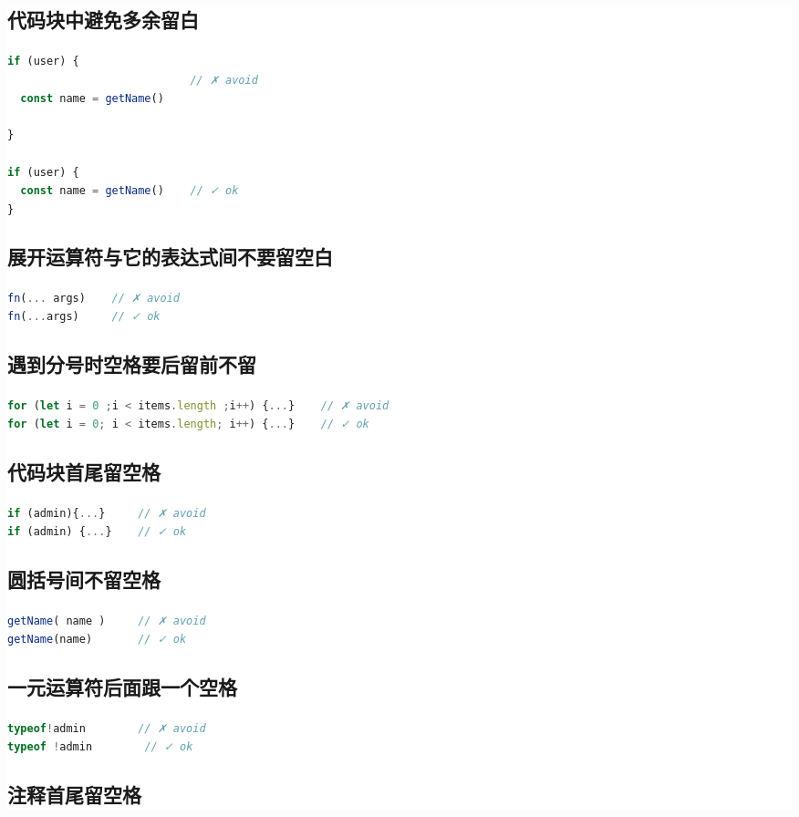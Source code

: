 
## 代码块中避免多余留白

```js
if (user) {
                            // ✗ avoid
  const name = getName()

}

if (user) {
  const name = getName()    // ✓ ok
}
```

## 展开运算符与它的表达式间不要留空白

```js
fn(... args)    // ✗ avoid
fn(...args)     // ✓ ok
```

## 遇到分号时空格要后留前不留

```js
for (let i = 0 ;i < items.length ;i++) {...}    // ✗ avoid
for (let i = 0; i < items.length; i++) {...}    // ✓ ok
```

## 代码块首尾留空格

```js
if (admin){...}     // ✗ avoid
if (admin) {...}    // ✓ ok
```

## 圆括号间不留空格

```js
getName( name )     // ✗ avoid
getName(name)       // ✓ ok
```

## 一元运算符后面跟一个空格

```js
typeof!admin        // ✗ avoid
typeof !admin        // ✓ ok
```

## 注释首尾留空格

